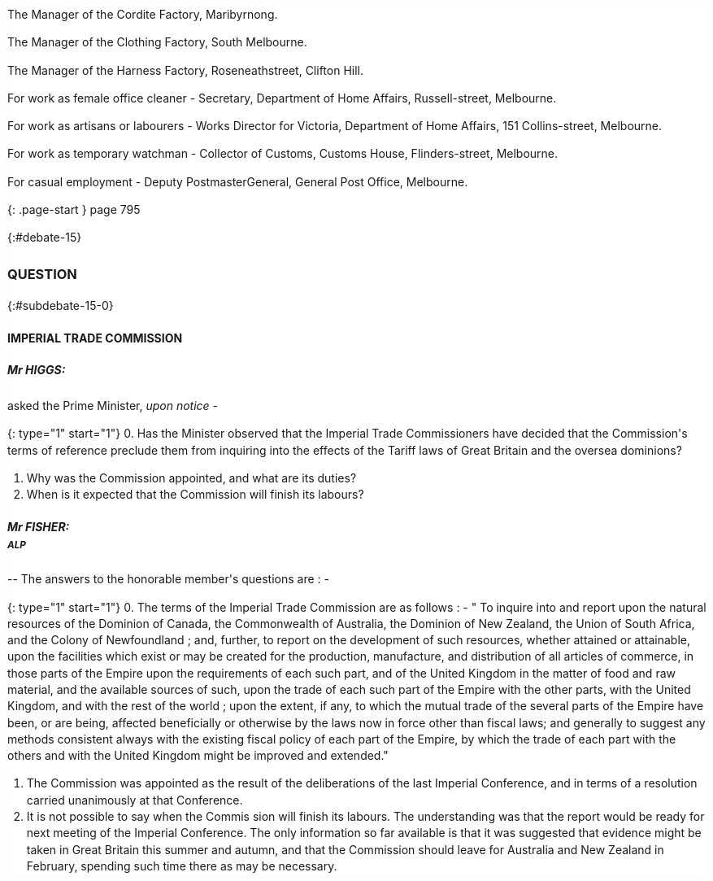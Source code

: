 The Manager of the Cordite Factory, Maribyrnong. 

The Manager of the Clothing Factory, South Melbourne. 

The Manager of the Harness Factory, Roseneathstreet, Clifton Hill. 

For work as female office cleaner - Secretary, Department of Home Affairs, Russell-street, Melbourne. 

For work as artisans or labourers - Works Director for Victoria, Department of Home Affairs, 151 Collins-street, Melbourne. 

For work as temporary watchman - Collector of Customs, Customs House, Flinders-street, Melbourne. 

For casual employment - Deputy PostmasterGeneral, General Post Office, Melbourne. 

{: .page-start }
page 795

{:#debate-15}
### QUESTION

{:#subdebate-15-0}
#### IMPERIAL TRADE COMMISSION

##### Mr HIGGS:

asked the Prime Minister,  *upon notice -* 

{: type="1" start="1"}
0. Has the Minister observed that the Imperial Trade Commissioners have decided that the Commission's terms of reference preclude them from inquiring into the effects of the Tariff laws of Great Britain and the oversea dominions? 
1. Why was the Commission appointed, and what are its duties? 
2. When is it expected that the Commission will finish its labours? 

##### Mr FISHER:<br><small class="text-muted">ALP</small>

-- The answers to the honorable member's questions are :  - 

{: type="1" start="1"}
0. The terms of the Imperial Trade Commission are as follows :  - " To inquire into and report upon the natural resources of the Dominion of Canada, the Commonwealth of Australia, the Dominion of New Zealand, the Union of South Africa, and the Colony of Newfoundland ; and, further, to report on the development of such resources, whether attained or attainable, upon the facilities which exist or may be created for the production, manufacture, and distribution of all articles of commerce, in those parts of the Empire upon the requirements of each such part, and of the United Kingdom in the matter of food and raw material, and the available sources of such, upon the trade of each such part of the Empire with the other parts, with the United Kingdom, and with the rest of the world ; upon the extent, if any, to which the mutual trade of the several parts of the Empire have been, or are being, affected beneficially or otherwise by the laws now in force other than fiscal laws; and generally to suggest any methods consistent always with the existing fiscal policy of each part of the Empire, by which the trade of each part with the others and with the United Kingdom might be improved and extended." 
1. The Commission was appointed as the result of the deliberations of the last Imperial Conference, and in terms of a resolution carried unanimously at that Conference. 
2. It is not possible to say when the Commis sion will finish its labours. The understanding was that the report would be ready for next meeting of the Imperial Conference. The only information so far available is that it was suggested that evidence might be taken in Great Britain this summer and autumn, and that the Commission should leave for Australia and New Zealand in February, spending such time there as may be necessary. 
